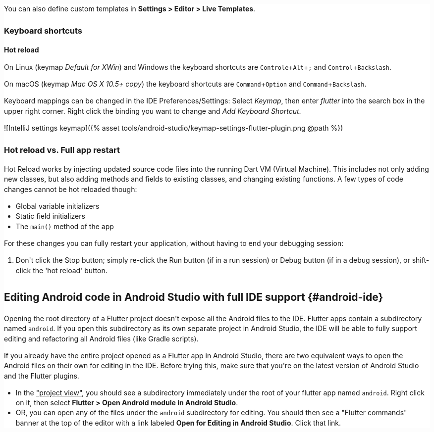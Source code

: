 You can also define custom templates in **Settings > Editor > Live Templates**.

### Keyboard shortcuts

**Hot reload**

On Linux (keymap _Default for XWin_) and Windows the keyboard shortcuts
are `Controle`+`Alt`+`;` and `Control`+`Backslash`.

On macOS (keymap _Mac OS X 10.5+ copy_) the keyboard shortcuts are
`Command`+`Option` and `Command`+`Backslash`.

Keyboard mappings can be changed in the IDE Preferences/Settings: Select
*Keymap*, then enter _flutter_ into the search box in the upper right corner.
Right click the binding you want to change and _Add Keyboard Shortcut_.

![IntelliJ settings keymap]({% asset tools/android-studio/keymap-settings-flutter-plugin.png @path %})

### Hot reload vs. Full app restart

Hot Reload works by injecting updated source code files into the running Dart VM
(Virtual Machine). This includes not only adding new classes, but also adding
methods and fields to existing classes, and changing existing functions.
A few types of code changes cannot be hot reloaded though:

* Global variable initializers
* Static field initializers
* The `main()` method of the app

For these changes you can fully restart your application,
without having to end your debugging session:

1. Don't click the Stop button; simply re-click the Run button (if in a run
session) or Debug button (if in a debug session), or shift-click the 'hot
reload' button.

## Editing Android code in Android Studio with full IDE support {#android-ide}

Opening the root directory of a Flutter project doesn't expose all the Android
files to the IDE. Flutter apps contain a subdirectory named `android`. If you
open this subdirectory as its own separate project in Android Studio, the IDE
will be able to fully support editing and refactoring all Android files (like
Gradle scripts).

If you already have the entire project opened as a Flutter app in Android
Studio, there are two equivalent ways to open the Android files on their own
for editing in the IDE. Before trying this, make sure that you're on the latest
version of Android Studio and the Flutter plugins.

* In the ["project view"][], you should see a subdirectory immediately under
  the root of your flutter app named `android`. Right click on it,
  then select **Flutter > Open Android module in Android Studio**.
* OR, you can open any of the files under the `android` subdirectory for
  editing. You should then see a "Flutter commands" banner at the top of the
  editor with a link  labeled **Open for Editing in Android Studio**.
  Click that link.


[repo]: {{site.github}}/flutter/devtools
[docs]: https://flutter.github.io/devtools
[GitHub issue tracker]: {{site.repo.flutter}}-intellij/issues
[JetBrains YouTrack]: https://youtrack.jetbrains.com/issues?q=%23dart%20%23Unresolved
[`flutter doctor`]: /docs/resources/bug-reports#provide-some-flutter-diagnostics
[Flutter IDE cheat sheet, MacOS version]: /docs/resources/Flutter-IntelliJ-cheat-sheet-MacOS.pdf
[Flutter IDE cheat sheet, Windows & Linux version]: /docs/resources/Flutter-IntelliJ-cheat-sheet-WindowsLinux.pdf
[Observatory]: https://dart-lang.github.io/observatory/
[Debugging Flutter apps]: /docs/testing/debugging
[Flutter plugin README]: {{site.repo.flutter}}-intellij/blob/master/README.md
["project view"]: {{site.android-dev}}/studio/projects/#ProjectView
[let us know]: {{site.github}}/flutter/website/issues/new